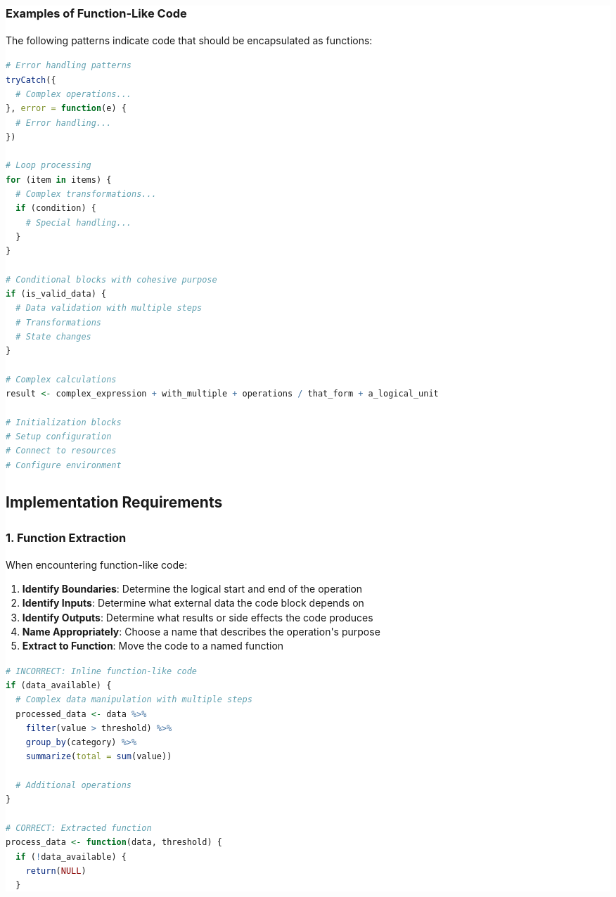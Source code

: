 ### Examples of Function-Like Code

The following patterns indicate code that should be encapsulated as functions:

```r
# Error handling patterns
tryCatch({
  # Complex operations...
}, error = function(e) {
  # Error handling...
})

# Loop processing
for (item in items) {
  # Complex transformations...
  if (condition) {
    # Special handling...
  }
}

# Conditional blocks with cohesive purpose
if (is_valid_data) {
  # Data validation with multiple steps
  # Transformations
  # State changes
}

# Complex calculations
result <- complex_expression + with_multiple + operations / that_form + a_logical_unit

# Initialization blocks
# Setup configuration
# Connect to resources
# Configure environment
```

## Implementation Requirements

### 1. Function Extraction

When encountering function-like code:

1. **Identify Boundaries**: Determine the logical start and end of the operation
2. **Identify Inputs**: Determine what external data the code block depends on
3. **Identify Outputs**: Determine what results or side effects the code produces
4. **Name Appropriately**: Choose a name that describes the operation's purpose
5. **Extract to Function**: Move the code to a named function

```r
# INCORRECT: Inline function-like code
if (data_available) {
  # Complex data manipulation with multiple steps
  processed_data <- data %>%
    filter(value > threshold) %>%
    group_by(category) %>%
    summarize(total = sum(value))
    
  # Additional operations
}

# CORRECT: Extracted function
process_data <- function(data, threshold) {
  if (!data_available) {
    return(NULL)
  }
```
